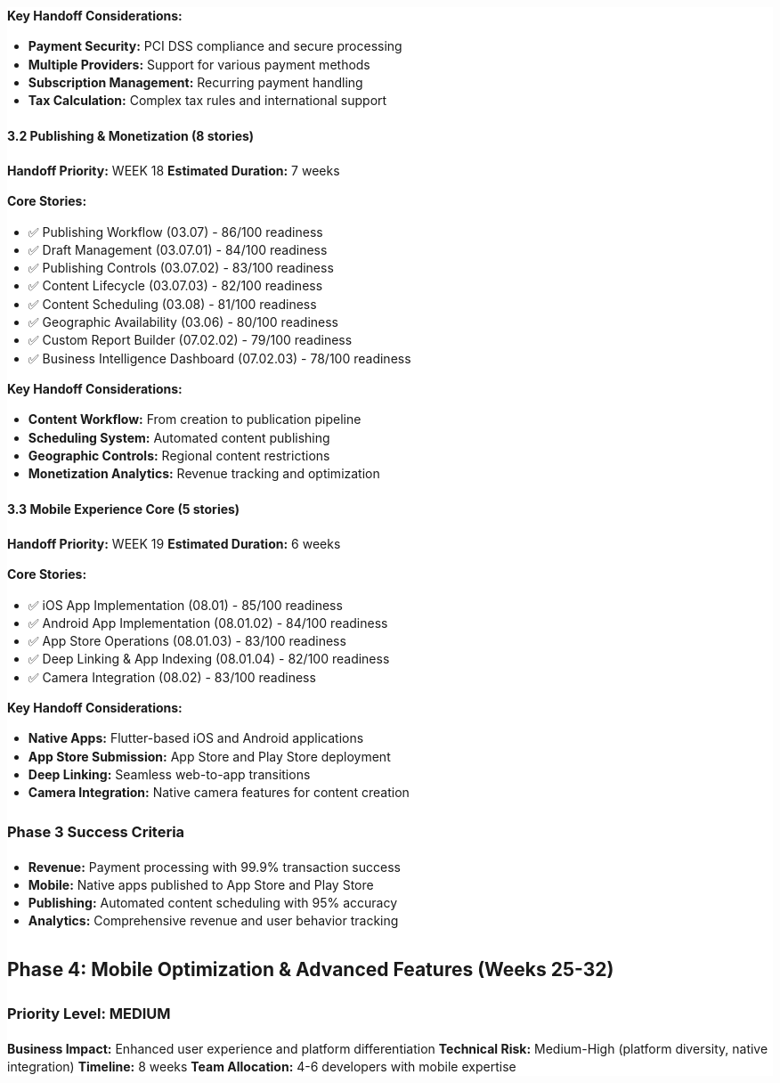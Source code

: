**Key Handoff Considerations:**
- **Payment Security:** PCI DSS compliance and secure processing
- **Multiple Providers:** Support for various payment methods
- **Subscription Management:** Recurring payment handling
- **Tax Calculation:** Complex tax rules and international support

#### 3.2 Publishing & Monetization (8 stories)
**Handoff Priority:** WEEK 18
**Estimated Duration:** 7 weeks

**Core Stories:**
- ✅ Publishing Workflow (03.07) - 86/100 readiness
- ✅ Draft Management (03.07.01) - 84/100 readiness
- ✅ Publishing Controls (03.07.02) - 83/100 readiness
- ✅ Content Lifecycle (03.07.03) - 82/100 readiness
- ✅ Content Scheduling (03.08) - 81/100 readiness
- ✅ Geographic Availability (03.06) - 80/100 readiness
- ✅ Custom Report Builder (07.02.02) - 79/100 readiness
- ✅ Business Intelligence Dashboard (07.02.03) - 78/100 readiness

**Key Handoff Considerations:**
- **Content Workflow:** From creation to publication pipeline
- **Scheduling System:** Automated content publishing
- **Geographic Controls:** Regional content restrictions
- **Monetization Analytics:** Revenue tracking and optimization

#### 3.3 Mobile Experience Core (5 stories)
**Handoff Priority:** WEEK 19
**Estimated Duration:** 6 weeks

**Core Stories:**
- ✅ iOS App Implementation (08.01) - 85/100 readiness
- ✅ Android App Implementation (08.01.02) - 84/100 readiness
- ✅ App Store Operations (08.01.03) - 83/100 readiness
- ✅ Deep Linking & App Indexing (08.01.04) - 82/100 readiness
- ✅ Camera Integration (08.02) - 83/100 readiness

**Key Handoff Considerations:**
- **Native Apps:** Flutter-based iOS and Android applications
- **App Store Submission:** App Store and Play Store deployment
- **Deep Linking:** Seamless web-to-app transitions
- **Camera Integration:** Native camera features for content creation

### Phase 3 Success Criteria
- **Revenue:** Payment processing with 99.9% transaction success
- **Mobile:** Native apps published to App Store and Play Store
- **Publishing:** Automated content scheduling with 95% accuracy
- **Analytics:** Comprehensive revenue and user behavior tracking

## Phase 4: Mobile Optimization & Advanced Features (Weeks 25-32)

### Priority Level: MEDIUM
**Business Impact:** Enhanced user experience and platform differentiation
**Technical Risk:** Medium-High (platform diversity, native integration)
**Timeline:** 8 weeks
**Team Allocation:** 4-6 developers with mobile expertise
